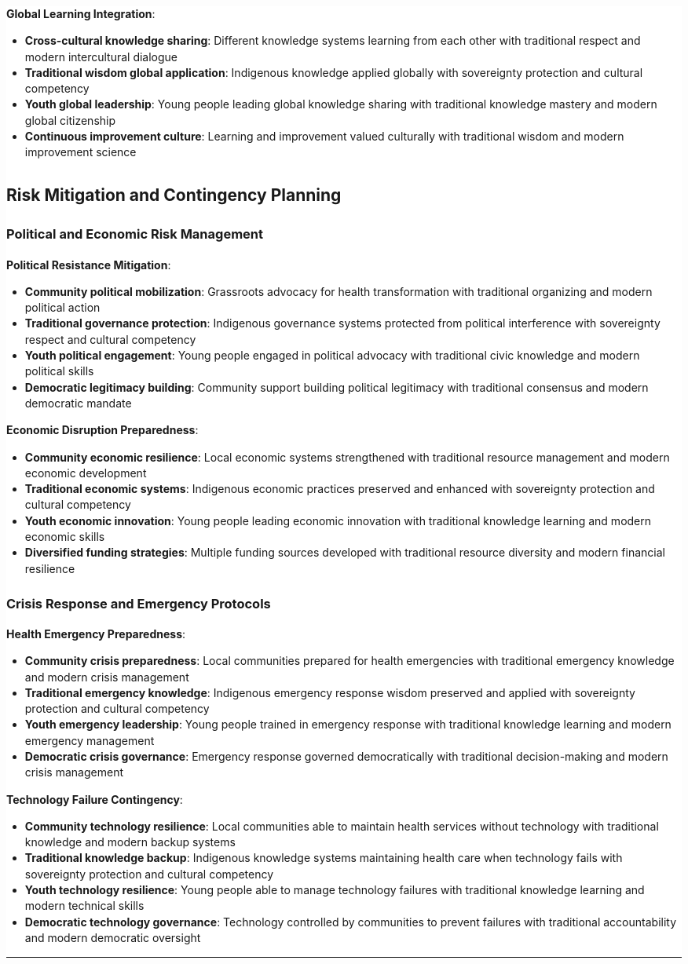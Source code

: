 **Global Learning Integration**:
- **Cross-cultural knowledge sharing**: Different knowledge systems learning from each other with traditional respect and modern intercultural dialogue
- **Traditional wisdom global application**: Indigenous knowledge applied globally with sovereignty protection and cultural competency
- **Youth global leadership**: Young people leading global knowledge sharing with traditional knowledge mastery and modern global citizenship
- **Continuous improvement culture**: Learning and improvement valued culturally with traditional wisdom and modern improvement science

## <a id="risk-mitigation-contingency"></a>Risk Mitigation and Contingency Planning

### Political and Economic Risk Management

**Political Resistance Mitigation**:
- **Community political mobilization**: Grassroots advocacy for health transformation with traditional organizing and modern political action
- **Traditional governance protection**: Indigenous governance systems protected from political interference with sovereignty respect and cultural competency
- **Youth political engagement**: Young people engaged in political advocacy with traditional civic knowledge and modern political skills
- **Democratic legitimacy building**: Community support building political legitimacy with traditional consensus and modern democratic mandate

**Economic Disruption Preparedness**:
- **Community economic resilience**: Local economic systems strengthened with traditional resource management and modern economic development
- **Traditional economic systems**: Indigenous economic practices preserved and enhanced with sovereignty protection and cultural competency
- **Youth economic innovation**: Young people leading economic innovation with traditional knowledge learning and modern economic skills
- **Diversified funding strategies**: Multiple funding sources developed with traditional resource diversity and modern financial resilience

### Crisis Response and Emergency Protocols

**Health Emergency Preparedness**:
- **Community crisis preparedness**: Local communities prepared for health emergencies with traditional emergency knowledge and modern crisis management
- **Traditional emergency knowledge**: Indigenous emergency response wisdom preserved and applied with sovereignty protection and cultural competency
- **Youth emergency leadership**: Young people trained in emergency response with traditional knowledge learning and modern emergency management
- **Democratic crisis governance**: Emergency response governed democratically with traditional decision-making and modern crisis management

**Technology Failure Contingency**:
- **Community technology resilience**: Local communities able to maintain health services without technology with traditional knowledge and modern backup systems
- **Traditional knowledge backup**: Indigenous knowledge systems maintaining health care when technology fails with sovereignty protection and cultural competency
- **Youth technology resilience**: Young people able to manage technology failures with traditional knowledge learning and modern technical skills
- **Democratic technology governance**: Technology controlled by communities to prevent failures with traditional accountability and modern democratic oversight

---